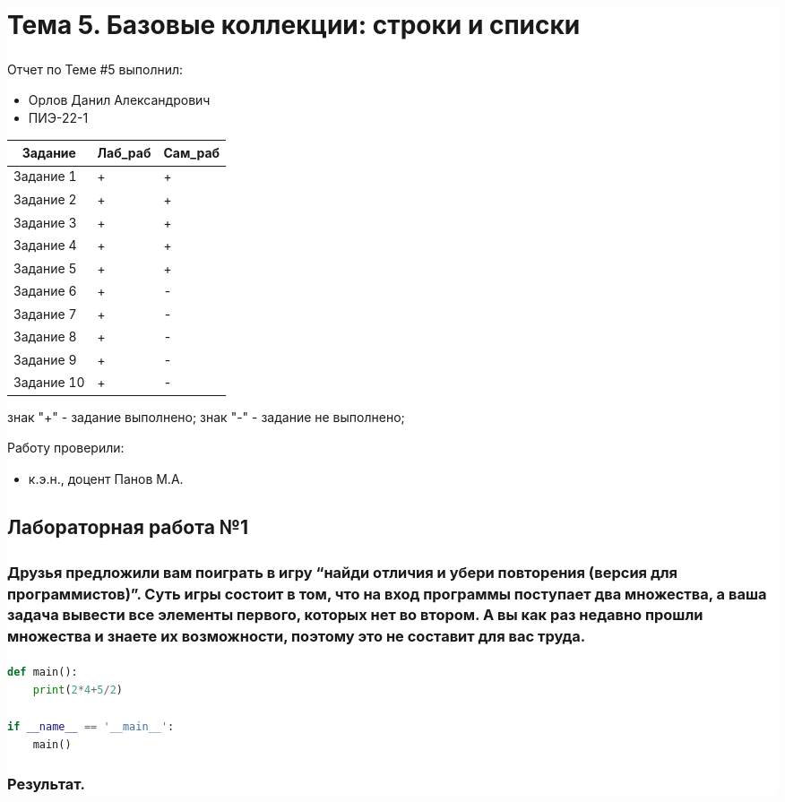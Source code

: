 # Тема 5. Базовые коллекции: строки и списки
Отчет по Теме #5 выполнил:
- Орлов Данил Александрович
- ПИЭ-22-1

| Задание | Лаб_раб | Сам_раб |
| ------ |---------|---------|
| Задание 1 | +       | +       |
| Задание 2 | +       | +       |
| Задание 3 | +       | +       |
| Задание 4 | +       | +       |
| Задание 5 | +       | +       |
| Задание 6 | +       | -       |
| Задание 7 | +       | -       |
| Задание 8 | +       | -       |
| Задание 9 | +       | -       |
| Задание 10 | +       | -       |

знак "+" - задание выполнено; знак "-" - задание не выполнено;

Работу проверили:
- к.э.н., доцент Панов М.А.

## Лабораторная работа №1
### Друзья предложили вам поиграть в игру “найди отличия и убери повторения (версия для программистов)”. Суть игры состоит в том, что на вход программы поступает два множества, а ваша задача вывести все элементы первого, которых нет во втором. А вы как раз недавно прошли множества и знаете их возможности, поэтому это не составит для вас труда. 

```python
def main():
    print(2*4+5/2)

if __name__ == '__main__':
    main()
```
### Результат.
